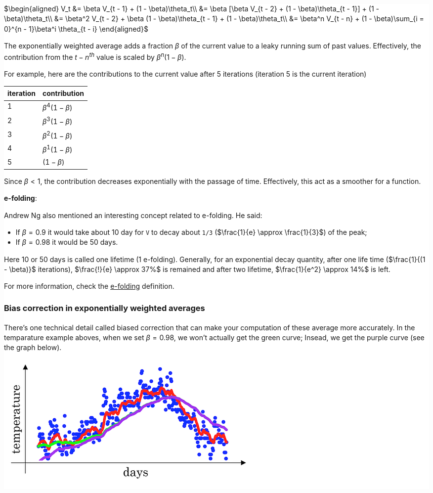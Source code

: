 $\begin{aligned}
V_t &= \beta V_{t - 1} + (1 - \beta)\theta_t\\
&= \beta [\beta V_{t - 2} + (1 - \beta)\theta_{t - 1}] + (1 - \beta)\theta_t\\
&= \beta^2 V_{t - 2} + \beta (1 - \beta)\theta_{t - 1} + (1 - \beta)\theta_t\\
&= \beta^n V_{t - n} + (1 - \beta)\sum_{i = 0}^{n - 1}\beta^i \theta_{t - i}
\end{aligned}$

The exponentially weighted average adds a fraction $\beta$ of the current value to a leaky running sum of past values. Effectively, the contribution from the $t-n^{th}$ value is scaled by $\beta^n(1 - \beta)$.

For example, here are the contributions to the current value after 5 iterations (iteration 5 is the current iteration)

| iteration | contribution |
| --- | --- |
| 1 | $\beta^4(1 - \beta)$ |
| 2 | $\beta^3 (1 - \beta)$ |
| 3 | $\beta^2 (1 - \beta)$ |
| 4 | $\beta^1(1- \beta)$ |
| 5 | $(1 -\beta)$ |

Since $`\beta < 1`$, the contribution decreases exponentially with the passage of time. Effectively, this act as a smoother for a function.

******************e-folding******************:

Andrew Ng also mentioned an interesting concept related to e-folding. He said:

- If $`\beta = 0.9`$ it would take about 10 day for `V` to decay about `1/3` ($`\frac{1}{e} \approx \frac{1}{3}`$) of the peak;
- If $`\beta = 0.98`$ it would be 50 days.

Here 10 or 50 days is called one lifetime (1 e-folding). Generally, for an exponential decay quantity, after one life time ($`\frac{1}{(1 - \beta)}`$ iterations), $`\frac{!}{e} \approx 37%`$ is remained and after two lifetime, $`\frac{1}{e^2} \approx 14%`$ is left.

For more information, check the [e-folding](https://www.notion.so/e-folding-b77c3f4cecd44075b08df6d6ed557679?pvs=21) definition.

### Bias correction in exponentially weighted averages

There’s one technical detail called biased correction that can make your computation of these average more accurately. In the temparature example aboves, when we set $`\beta = 0.98`$, we won’t actually get the green curve; Insead, we get the purple curve (see the graph below).

![Untitled](Week%202%20Optimization%20Algorithms%20bb3857c54b79446baa6de4d670b8b63b/Untitled%202.png)
